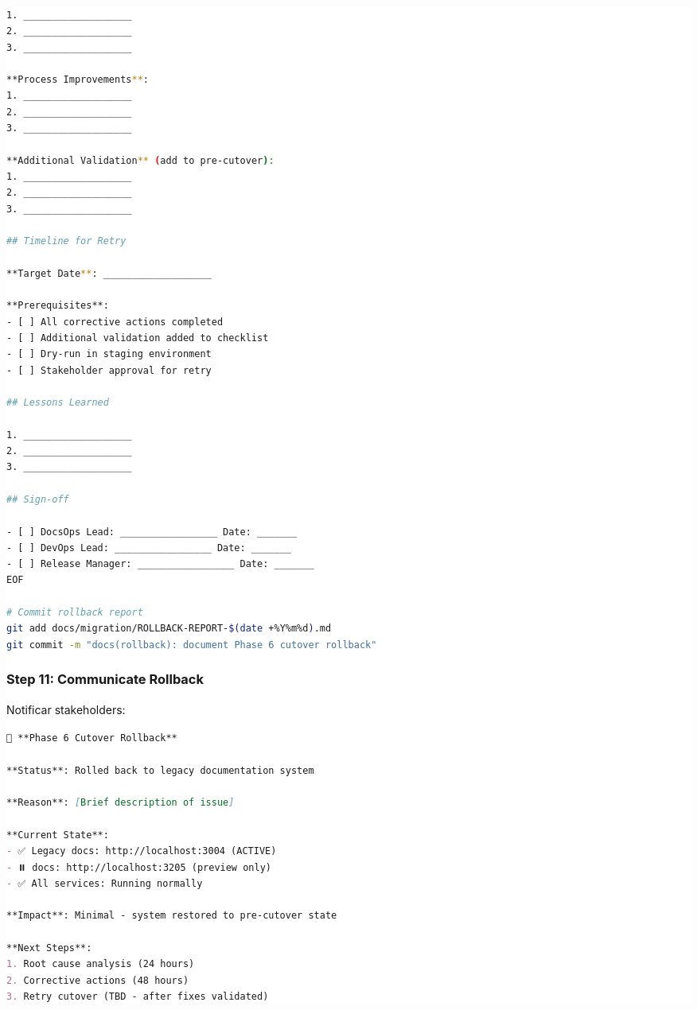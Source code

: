 ```bash
1. ___________________
2. ___________________
3. ___________________

**Process Improvements**:
1. ___________________
2. ___________________
3. ___________________

**Additional Validation** (add to pre-cutover):
1. ___________________
2. ___________________
3. ___________________

## Timeline for Retry

**Target Date**: ___________________

**Prerequisites**:
- [ ] All corrective actions completed
- [ ] Additional validation added to checklist
- [ ] Dry-run in staging environment
- [ ] Stakeholder approval for retry

## Lessons Learned

1. ___________________
2. ___________________
3. ___________________

## Sign-off

- [ ] DocsOps Lead: _________________ Date: _______
- [ ] DevOps Lead: _________________ Date: _______
- [ ] Release Manager: _________________ Date: _______
EOF

# Commit rollback report
git add docs/migration/ROLLBACK-REPORT-$(date +%Y%m%d).md
git commit -m "docs(rollback): document Phase 6 cutover rollback"
```

### Step 11: Communicate Rollback

Notificar stakeholders:

```markdown
🚨 **Phase 6 Cutover Rollback**

**Status**: Rolled back to legacy documentation system

**Reason**: [Brief description of issue]

**Current State**:
- ✅ Legacy docs: http://localhost:3004 (ACTIVE)
- ⏸️ docs: http://localhost:3205 (preview only)
- ✅ All services: Running normally

**Impact**: Minimal - system restored to pre-cutover state

**Next Steps**:
1. Root cause analysis (24 hours)
2. Corrective actions (48 hours)
3. Retry cutover (TBD - after fixes validated)
```